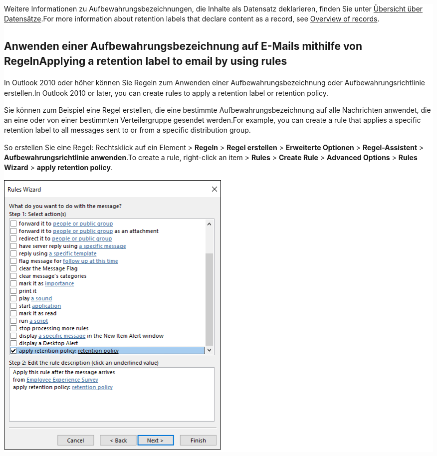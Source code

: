 <span data-ttu-id="2ec5c-320">Weitere Informationen zu Aufbewahrungsbezeichnungen, die Inhalte als Datensatz deklarieren, finden Sie unter [Übersicht über Datensätze](records.md).</span><span class="sxs-lookup"><span data-stu-id="2ec5c-320">For more information about retention labels that declare content as a record, see [Overview of records](records.md).</span></span>
    
## <a name="applying-a-retention-label-to-email-by-using-rules"></a><span data-ttu-id="2ec5c-321">Anwenden einer Aufbewahrungsbezeichnung auf E-Mails mithilfe von Regeln</span><span class="sxs-lookup"><span data-stu-id="2ec5c-321">Applying a retention label to email by using rules</span></span>

<span data-ttu-id="2ec5c-322">In Outlook 2010 oder höher können Sie Regeln zum Anwenden einer Aufbewahrungsbezeichnung oder Aufbewahrungsrichtlinie erstellen.</span><span class="sxs-lookup"><span data-stu-id="2ec5c-322">In Outlook 2010 or later, you can create rules to apply a retention label or retention policy.</span></span>
  
<span data-ttu-id="2ec5c-323">Sie können zum Beispiel eine Regel erstellen, die eine bestimmte Aufbewahrungsbezeichnung auf alle Nachrichten anwendet, die an eine oder von einer bestimmten Verteilergruppe gesendet werden.</span><span class="sxs-lookup"><span data-stu-id="2ec5c-323">For example, you can create a rule that applies a specific retention label to all messages sent to or from a specific distribution group.</span></span>
  
<span data-ttu-id="2ec5c-324">So erstellen Sie eine Regel: Rechtsklick auf ein Element \> **Regeln** \> **Regel erstellen** \> **Erweiterte Optionen** \> **Regel-Assistent** \> **Aufbewahrungsrichtlinie anwenden**.</span><span class="sxs-lookup"><span data-stu-id="2ec5c-324">To create a rule, right-click an item \> **Rules** \> **Create Rule** \> **Advanced Options** \> **Rules Wizard** \> **apply retention policy**.</span></span>
  
![Regel-Assistent mit Option zum Anwenden von Aufbewahrungsrichtlinien](../media/eeb2407c-15b6-4224-99cf-e0a00034d8ea.png)
  